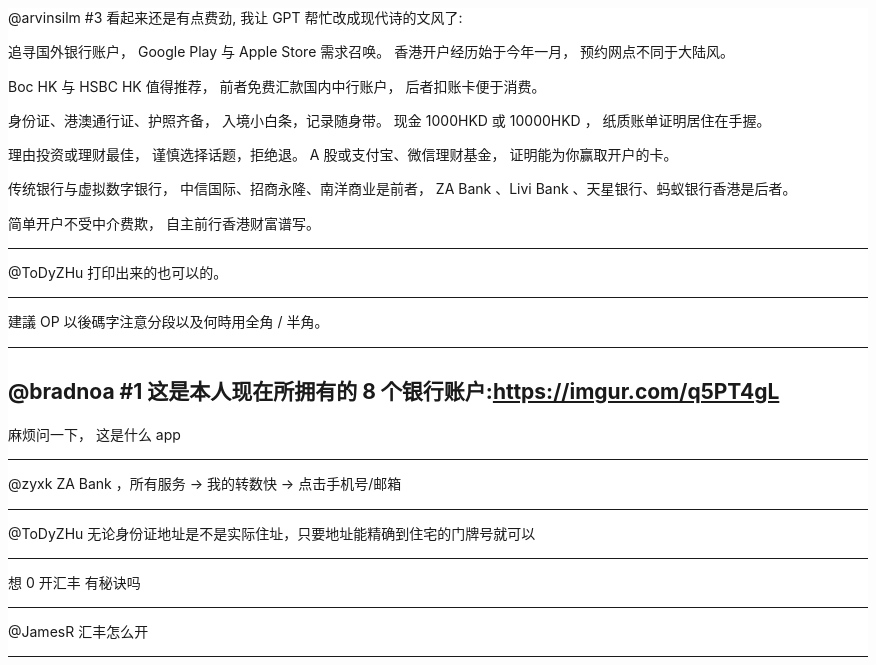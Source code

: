@arvinsilm #3 看起来还是有点费劲, 我让 GPT 帮忙改成现代诗的文风了:

追寻国外银行账户，
Google Play 与 Apple Store 需求召唤。
香港开户经历始于今年一月，
预约网点不同于大陆风。

Boc HK 与 HSBC HK 值得推荐，
前者免费汇款国内中行账户，
后者扣账卡便于消费。

身份证、港澳通行证、护照齐备，
入境小白条，记录随身带。
现金 1000HKD 或 10000HKD ，
纸质账单证明居住在手握。

理由投资或理财最佳，
谨慎选择话题，拒绝退。
A 股或支付宝、微信理财基金，
证明能为你赢取开户的卡。

传统银行与虚拟数字银行，
中信国际、招商永隆、南洋商业是前者，
ZA Bank 、Livi Bank 、天星银行、蚂蚁银行香港是后者。

简单开户不受中介费欺，
自主前行香港财富谱写。

---------------------------------------------------

@ToDyZHu 打印出来的也可以的。

---------------------------------------------------

建議 OP 以後碼字注意分段以及何時用全角 / 半角。

---------------------------------------------------

@bradnoa #1 这是本人现在所拥有的 8 个银行账户:https://imgur.com/q5PT4gL
-----------------
麻烦问一下， 这是什么 app

---------------------------------------------------

@zyxk ZA Bank ，所有服务 -> 我的转数快 -> 点击手机号/邮箱

---------------------------------------------------

@ToDyZHu 无论身份证地址是不是实际住址，只要地址能精确到住宅的门牌号就可以

---------------------------------------------------

想 0 开汇丰  有秘诀吗

---------------------------------------------------

@JamesR    汇丰怎么开

---------------------------------------------------
